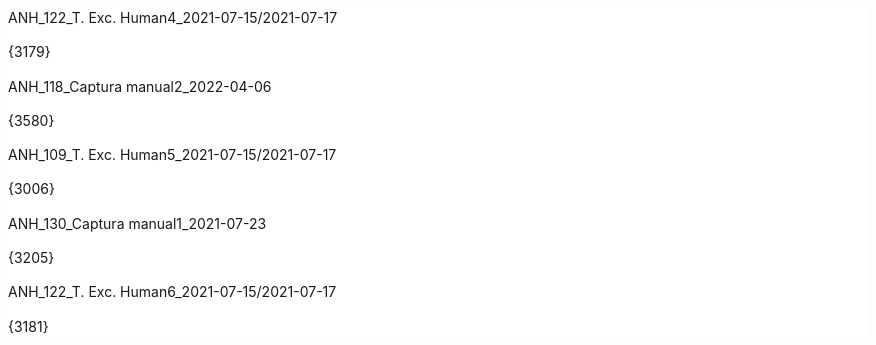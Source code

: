 ANH_122_T. Exc. Human4_2021-07-15/2021-07-17

</td>
<td style="text-align:left;">

{3179}

</td>
</tr>
<tr>
<td style="text-align:left;">

ANH_118_Captura manual2_2022-04-06

</td>
<td style="text-align:left;">

{3580}

</td>
</tr>
<tr>
<td style="text-align:left;">

ANH_109_T. Exc. Human5_2021-07-15/2021-07-17

</td>
<td style="text-align:left;">

{3006}

</td>
</tr>
<tr>
<td style="text-align:left;">

ANH_130_Captura manual1_2021-07-23

</td>
<td style="text-align:left;">

{3205}

</td>
</tr>
<tr>
<td style="text-align:left;">

ANH_122_T. Exc. Human6_2021-07-15/2021-07-17

</td>
<td style="text-align:left;">

{3181}

</td>
</tr>
<tr>
<td style="text-align:left;">
